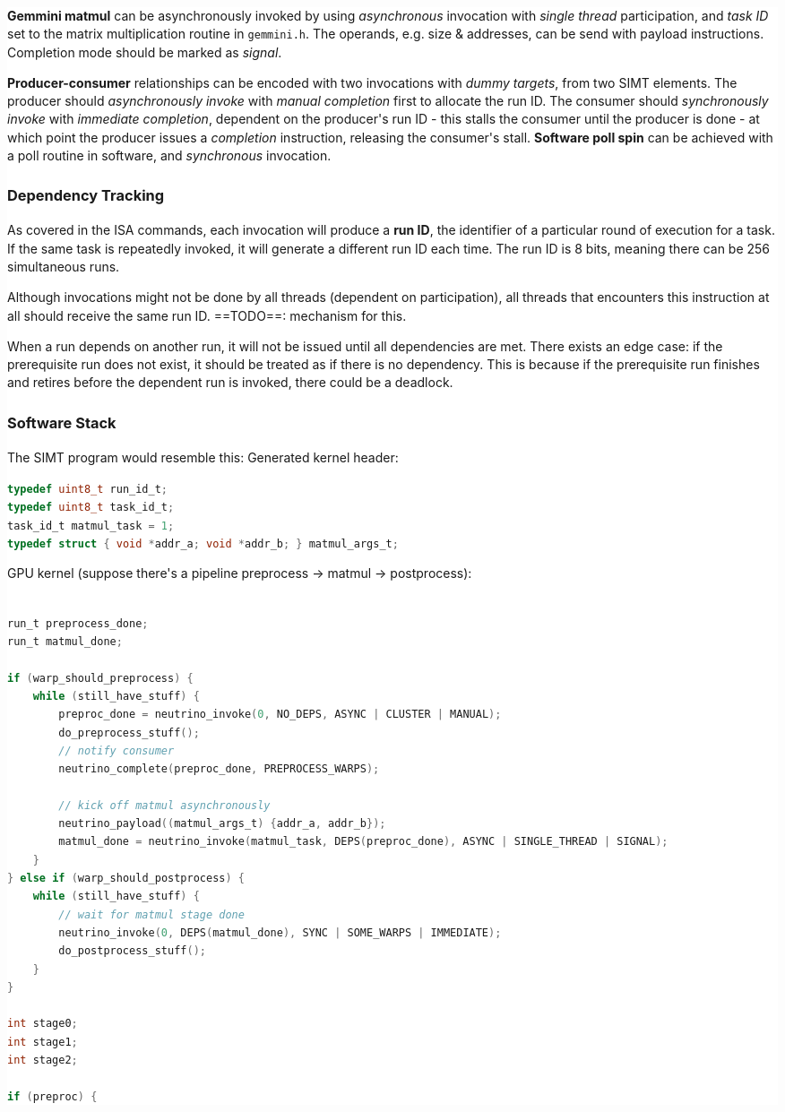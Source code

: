**Gemmini matmul** can be asynchronously invoked by using *asynchronous* invocation with *single thread* participation, and *task ID* set to the matrix multiplication routine in `gemmini.h`. The operands, e.g. size & addresses, can be send with payload instructions. Completion mode should be marked as *signal*.

**Producer-consumer** relationships can be encoded with two invocations with *dummy targets*, from two SIMT elements. The producer should *asynchronously invoke* with *manual completion* first to allocate the run ID. The consumer should *synchronously invoke* with *immediate completion*, dependent on the producer's run ID - this stalls the consumer until the producer is done - at which point the producer issues a *completion* instruction, releasing the consumer's stall.
**Software poll spin** can be achieved with a poll routine in software, and *synchronous* invocation.
### Dependency Tracking
As covered in the ISA commands, each invocation will produce a **run ID**, the identifier of a particular round of execution for a task. If the same task is repeatedly invoked, it will generate a different run ID each time. The run ID is 8 bits, meaning there can be 256 simultaneous runs.

Although invocations might not be done by all threads (dependent on participation), all threads that encounters this instruction at all should receive the same run ID. ==TODO==: mechanism for this.

When a run depends on another run, it will not be issued until all dependencies are met. There exists an edge case: if the prerequisite run does not exist, it should be treated as if there is no dependency. This is because if the prerequisite run finishes and retires before the dependent run is invoked, there could be a deadlock.
### Software Stack
The SIMT program would resemble this:
Generated kernel header:
```c
typedef uint8_t run_id_t;
typedef uint8_t task_id_t;
task_id_t matmul_task = 1;
typedef struct { void *addr_a; void *addr_b; } matmul_args_t;
```
GPU kernel (suppose there's a pipeline preprocess -> matmul -> postprocess):
```c

run_t preprocess_done;
run_t matmul_done;

if (warp_should_preprocess) {
	while (still_have_stuff) {
		preproc_done = neutrino_invoke(0, NO_DEPS, ASYNC | CLUSTER | MANUAL);
		do_preprocess_stuff();
		// notify consumer
		neutrino_complete(preproc_done, PREPROCESS_WARPS);
		
		// kick off matmul asynchronously
		neutrino_payload((matmul_args_t) {addr_a, addr_b});
		matmul_done = neutrino_invoke(matmul_task, DEPS(preproc_done), ASYNC | SINGLE_THREAD | SIGNAL);
	}
} else if (warp_should_postprocess) {
	while (still_have_stuff) {
		// wait for matmul stage done
		neutrino_invoke(0, DEPS(matmul_done), SYNC | SOME_WARPS | IMMEDIATE);
		do_postprocess_stuff();
	}
}

int stage0;
int stage1;
int stage2;

if (preproc) {
```